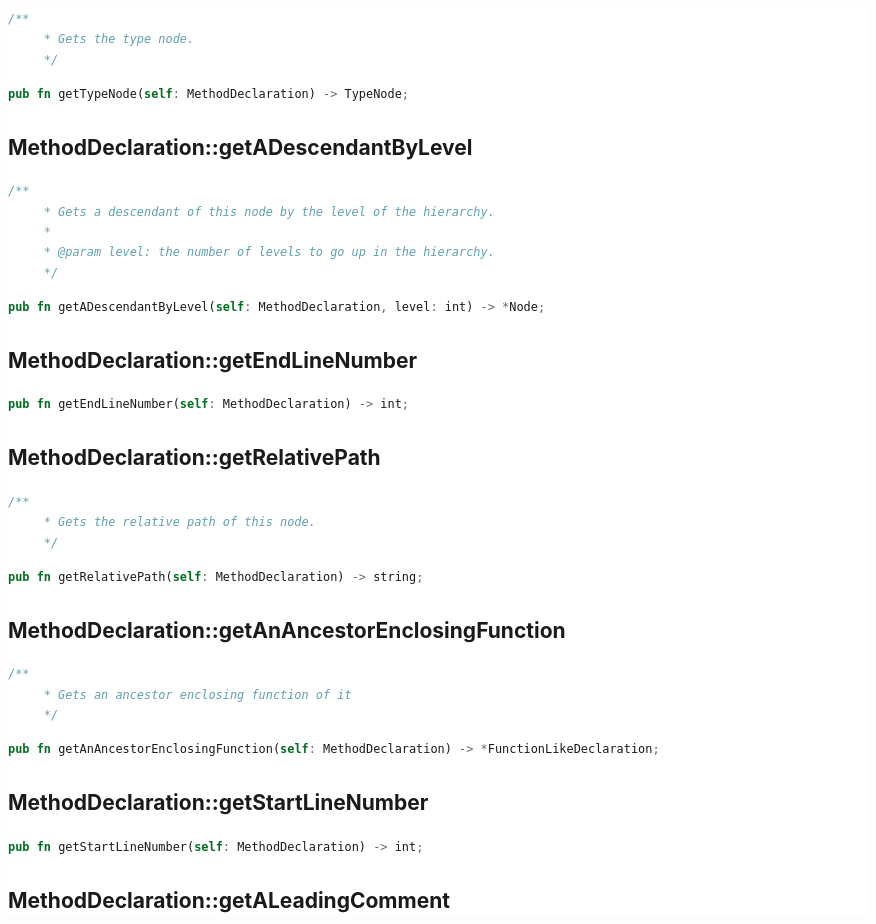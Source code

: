 ```rust
/**
     * Gets the type node.
     */
```
```rust
pub fn getTypeNode(self: MethodDeclaration) -> TypeNode;
```
## MethodDeclaration::getADescendantByLevel

```rust
/**
     * Gets a descendant of this node by the level of the hierarchy.
     *
     * @param level: the number of levels to go up in the hierarchy.
     */
```
```rust
pub fn getADescendantByLevel(self: MethodDeclaration, level: int) -> *Node;
```
## MethodDeclaration::getEndLineNumber

```rust
pub fn getEndLineNumber(self: MethodDeclaration) -> int;
```
## MethodDeclaration::getRelativePath

```rust
/**
     * Gets the relative path of this node.
     */
```
```rust
pub fn getRelativePath(self: MethodDeclaration) -> string;
```
## MethodDeclaration::getAnAncestorEnclosingFunction

```rust
/**
     * Gets an ancestor enclosing function of it
     */
```
```rust
pub fn getAnAncestorEnclosingFunction(self: MethodDeclaration) -> *FunctionLikeDeclaration;
```
## MethodDeclaration::getStartLineNumber

```rust
pub fn getStartLineNumber(self: MethodDeclaration) -> int;
```
## MethodDeclaration::getALeadingComment
